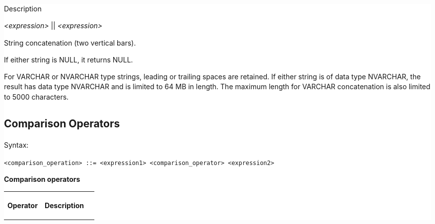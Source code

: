 Description



</th>
</tr>
<tr>
<td valign="top">

 *<expression\>* || *<expression\>* 



</td>
<td valign="top">

String concatenation \(two vertical bars\).

If either string is NULL, it returns NULL.



</td>
</tr>
</table>

For VARCHAR or NVARCHAR type strings, leading or trailing spaces are retained. If either string is of data type NVARCHAR, the result has data type NVARCHAR and is limited to 64 MB in length. The maximum length for VARCHAR concatenation is also limited to 5000 characters.



<a name="loio20a380977519101494ceddd944e87527___esql_operators_1sql_operators_comparison_operators"/>

## Comparison Operators

Syntax:

```
<comparison_operation> ::= <expression1> <comparison_operator> <expression2> 

```

**Comparison operators**


<table>
<tr>
<th valign="top">

Operator



</th>
<th valign="top">

Description



</th>
<th valign="top">

